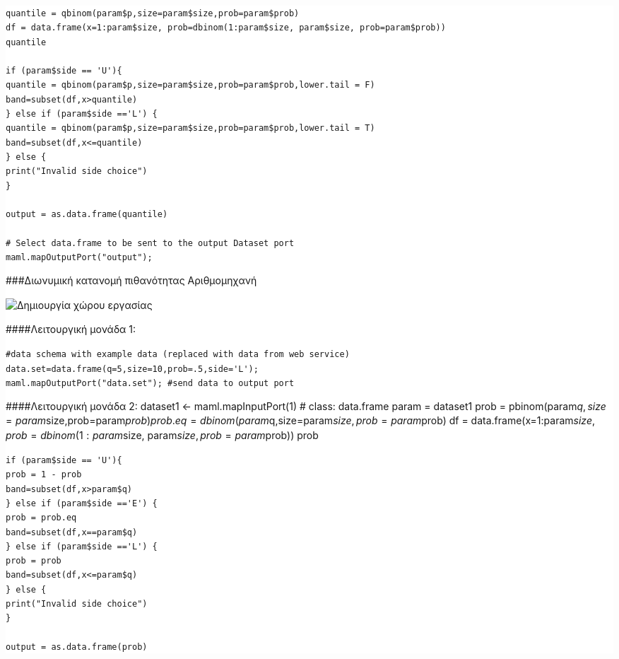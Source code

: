     quantile = qbinom(param$p,size=param$size,prob=param$prob)
    df = data.frame(x=1:param$size, prob=dbinom(1:param$size, param$size, prob=param$prob))
    quantile

    if (param$side == 'U'){
    quantile = qbinom(param$p,size=param$size,prob=param$prob,lower.tail = F)
    band=subset(df,x>quantile)
    } else if (param$side =='L') {
    quantile = qbinom(param$p,size=param$size,prob=param$prob,lower.tail = T)
    band=subset(df,x<=quantile)
    } else {
    print("Invalid side choice")
    }

    output = as.data.frame(quantile)
    
    # Select data.frame to be sent to the output Dataset port
    maml.mapOutputPort("output");


###<a name="binomial-distribution-probability-calculator"></a>Διωνυμική κατανομή πιθανότητας Αριθμομηχανή

![Δημιουργία χώρου εργασίας][5]

####<a name="module-1"></a>Λειτουργική μονάδα 1:

    #data schema with example data (replaced with data from web service)
    data.set=data.frame(q=5,size=10,prob=.5,side='L');
    maml.mapOutputPort("data.set"); #send data to output port


####<a name="module-2"></a>Λειτουργική μονάδα 2:
    dataset1 <- maml.mapInputPort(1) # class: data.frame
    param = dataset1
    prob = pbinom(param$q,size=param$size,prob=param$prob)
    prob.eq = dbinom(param$q,size=param$size,prob=param$prob)
    df = data.frame(x=1:param$size, prob=dbinom(1:param$size, param$size, prob=param$prob))
    prob

    if (param$side == 'U'){
    prob = 1 - prob
    band=subset(df,x>param$q)
    } else if (param$side =='E') {
    prob = prob.eq
    band=subset(df,x==param$q)
    } else if (param$side =='L') {
    prob = prob
    band=subset(df,x<=param$q)
    } else {
    print("Invalid side choice")
    }

    output = as.data.frame(prob)
    

[1]: ./media/machine-learning-r-csharp-binomial-distribution/binomial_1.png
[2]: ./media/machine-learning-r-csharp-binomial-distribution/binomial_2.png
[3]: ./media/machine-learning-r-csharp-binomial-distribution/binomial_3.png
[4]: ./media/machine-learning-r-csharp-binomial-distribution/binomial_4.png
[5]: ./media/machine-learning-r-csharp-binomial-distribution/binomial_5.png
[6]: ./media/machine-learning-r-csharp-binomial-distribution/binomial_6.png